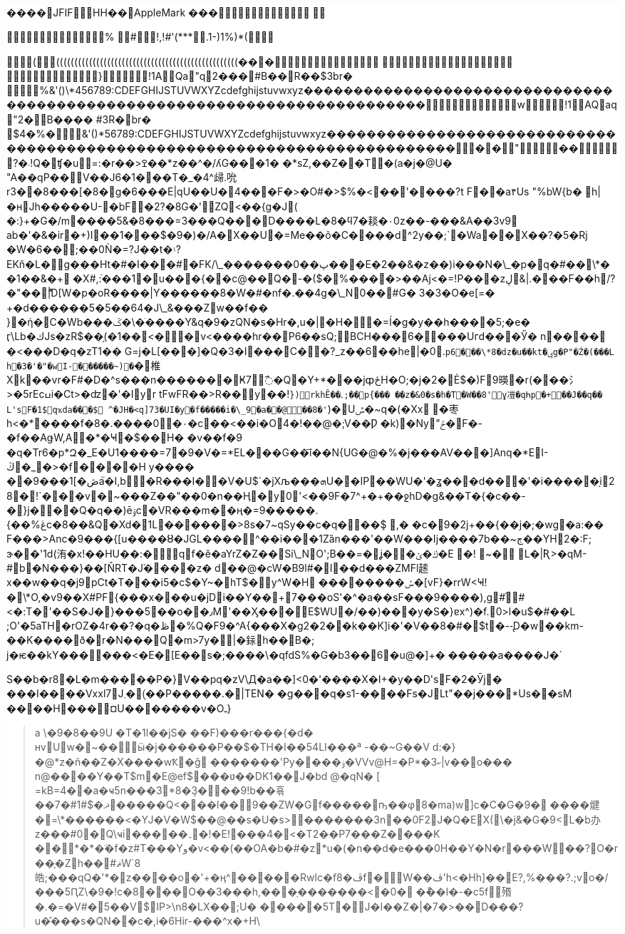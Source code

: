 ���� JFIF  H H  �� AppleMark
�� � 

 
% #!,!#'(\*\*\*.1-)1%)\*(
 
(((((((((((((((((((((((((((((((((((((((((((((((((((���           
        
   } !1AQa"q2���#B��R��$3br� 
%&'()\*456789:CDEFGHIJSTUVWXYZcdefghijstuvwxyz�������������������������������������������������������������������������  w !1AQaq"2�B���� #3R�br�
$4�%�&'()\*56789:CDEFGHIJSTUVWXYZcdefghijstuvwxyz�������������������������������������������������������������������������� ��" ��   ? �܁!Q�ʧ�u=:�r��>ߐ��\*z��^�/ʎG���1� � \*sZ,��Z��T⮤�(a�j�@U� "A��qP��V��J6�1���T�\_�4^㱕.吮r3��8���[�8�g�6���E|qU��U� 4�� �F�>�O#�>$%�<��'����?t
F ��a۴Us "%bW {b�  h|�ʜJh�����U-�bF�2?�8G�'ZQ<��{g�J(
�:}+�G�/m����5&�8���=3�� �Q���D����L�8�ϥ7�䎦�۰0z��-���&A��3v9
ab�'�&�ir�+)I��1���$�9�)�/A�X��U�=Me��õ�C����d^2y��;` �Wa��X��?�5�Rj
�W�6��;��0Ǹ�=?J��t�۽?EKň�L�g���Ht�#�I���#�FK/\_�������پ��0���E�2 ��&�z��)i���N�\_�p�q�#��\*�
�1��&�+
�X#,:ֿ���1�u���{��c@��᝵Q�-�($�%����>��Aj<�=!P���zڸ&|. ���F��h/?�"��ޮ|D[W�p�oR����|Y������8�W�#�nf�.��4g�\_N0��#G� 3�3�O�e[=�
 +�d������5�5��64�J\_&���Zw��f��
}�ἡ�C�Wb���ػ �\�ֹ����Y&q�9�zQN�s�Hr�,u�|�H��=Í�g�y��h����5;�e�
ӷֺ\Lb�كJs�zR$� �֣(�1��<��v<����hr��P6��sQ; BCH���6����Uгd���Ӳ� n���� �<���D�q�zT1��
G=j�L[���]�Q�3�I���C��?\_z��6��he|�0.`p6���\*8� dz�u��kt�ݷg�P"�Ź�(���Lh�3�'�"�wI-������~)�`�椎Xk��vr�F#�D�^s���n�������Ҝ7߯�Q�Y+\*���jȹځH�O;�j�2�Ė$�)F9暎�r(���⺡>�5rEcߎi�Ct>�ʣ�'�Iyr
tFwFR��>R��y��!`})rkhȆ��ۦ;��p{��� ��z�&0�s�h�T�W��8'ұ凒�qҺp�+��J��q��L'sF�1$qҡda���$ ^�JH�<q]73�UI �y�f�����i�\_9�a��@��8�'`)�Uݜ�~q�(�Xx �枣h<�\*����f�8�.����0�٠�c��<��i�O4�!��@�;V��Ƿ
�k)�Ny"ݲ�F�-�f��AǥW,A�\*�Ҹ�$��H�  �v��f�9 �q�Tr6�p\*Զ�\_E�U1����=7�9�V�=\*EL���G��͞i��N{UG�@�%�j���AV�� �]Anq�\*EI-ڭ�\_�>�f����H
y����
��ڞ�]1���9a֮�I,b�R���I��V�U$`�jXљ���ܗU��IP��WU�'�ʓ���d���'�i�����֣i28�!`���v� ~���Z��"��0�n��Ң� y0'<��9F�7^+�+��ջhD�g&��T�{�c��-�}j���Q�q��)ēۊc�VR���m��ң�=9�����.{��%ڠc�8��&Q�Xd�1L������>8s�7~qSy��c� q���݆$ ,� �c�9�2j+��{��j�;�wg�a:��
F���>A nc�9���{[u����Ȣ�JGL����^��i���1Zȁn���'��W���Ij����7b��~ڄ��YH2�:F;
ɝ��'1d(洧�x!��HU��:�޳qf�ĕ�aYrZ�Z��Si\_NO';B��=�ʝ��ڬ�ݵ�E
�! ~�
L�|Ʀ>�qM-#b�N���}��[ŇRT�J֒����z� d��@�cW�B9l#�I��d���ZMFl䞽x��w��q�j9pCt�T���i5�c$�Y~�hT$�y^W�H
��������ݽ�[vF}�rrW<Ҹ!�\*O,�v9��X#PF{���x���u�jDi��Y��+7���օS'�^�a��sF���9����),g#֜#<�:T�'��S�J�}���5��o�┨�٫M'��Ӽ���E$WU�/��)���y�S�}ɐx^)�f.0>l�u$�#��L ;O'�5aTH�rOZ�4r��?�q�ڟ�%Q�F9�^A{���X�g2�2��k��K]i�'�V��8�#�$t�--̢D�w��km-��K����ð�r�N���Q�m>7y �|�銢h��B�;
j�ѥ��kY������<�E�\[E� �s�;����\�qfdS%�G�b3��6⛖�u@�]+�
�����a����J�`

 S��b�r8�L�m�����P�}V��pq�zV\Д�a��]< 0�'� ���X�I+�y��D'sF�2�Ӯj� ���I����Vxxl7J܂�(ܼ��P�����.�|TEN� �ց���q�s1-����Fs�JLt"��j���\*Us��sM ����H���񻌟¤U�������v�Oـ}
>a
\�9�8��9U
�T�1l��jS� ��F)���r���{�d�
ʜvUw�~��ӹ�j������P��$�TH�I��54LI���ª -��~G��V
d :�}�@\*z�ñ��Z�X����wҞ�ǧ
�������'Py����ۏ�VVv@H=�P\*�3ކ|v��o��� n@��޼��Y��T$m�E@ef$���ʋ��DK1��J�bd
@�qN� [
=kB=4��a�ҹ5n���3\*8�Ҙ���9!b��횪��ޛ�$#1#�7�����Q<���l�� 9��ZW�Gf�����ҧ��φ8�ma)w]c�C�G�9�
����煡 �=\*������<�YJ�V�W$��@��s�U�s>�������3n��0F2J�Q�EX(\�j&�G�9<L�b办z���#0�Q\ҹi�����۔�!�E!���4�<�T2��Ρ7���Z����K
��\*�\*�ۨ�f�z#T���Yو�v<��(��OA�b�# �z\*u�(�n��d�e���0H��Y�N�r���W��?Ο�r��֪�Zh��#ޘW`8皓;���qQ�'\*�z����o�'+�ӊ^�����Rwlc�f8�ڦf�W��ڤ'h<�Hh]� �E?, %��� ?.;vo�/���5ԤZ\�9�!c�8���O��3���h,���֤�������<�0� �ާ��I�-�c5f㱪�.�=�V#�5��V$IP>\n8�LX��;U� �����5T�J�I��Z�|�7�>��D���?u�̑��� s�QN��c�,i�6Hir-���^x�+H\